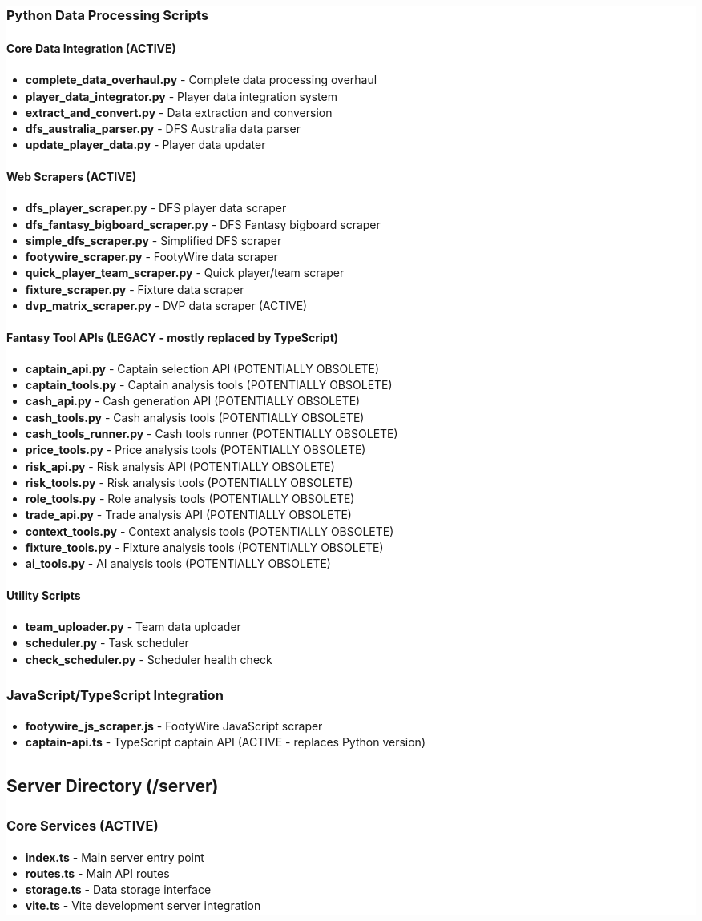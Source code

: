 ### Python Data Processing Scripts

#### Core Data Integration (ACTIVE)
- **complete_data_overhaul.py** - Complete data processing overhaul
- **player_data_integrator.py** - Player data integration system
- **extract_and_convert.py** - Data extraction and conversion
- **dfs_australia_parser.py** - DFS Australia data parser
- **update_player_data.py** - Player data updater

#### Web Scrapers (ACTIVE)
- **dfs_player_scraper.py** - DFS player data scraper
- **dfs_fantasy_bigboard_scraper.py** - DFS Fantasy bigboard scraper
- **simple_dfs_scraper.py** - Simplified DFS scraper
- **footywire_scraper.py** - FootyWire data scraper
- **quick_player_team_scraper.py** - Quick player/team scraper
- **fixture_scraper.py** - Fixture data scraper
- **dvp_matrix_scraper.py** - DVP data scraper (ACTIVE)

#### Fantasy Tool APIs (LEGACY - mostly replaced by TypeScript)
- **captain_api.py** - Captain selection API (POTENTIALLY OBSOLETE)
- **captain_tools.py** - Captain analysis tools (POTENTIALLY OBSOLETE)
- **cash_api.py** - Cash generation API (POTENTIALLY OBSOLETE)
- **cash_tools.py** - Cash analysis tools (POTENTIALLY OBSOLETE)
- **cash_tools_runner.py** - Cash tools runner (POTENTIALLY OBSOLETE)
- **price_tools.py** - Price analysis tools (POTENTIALLY OBSOLETE)
- **risk_api.py** - Risk analysis API (POTENTIALLY OBSOLETE)
- **risk_tools.py** - Risk analysis tools (POTENTIALLY OBSOLETE)
- **role_tools.py** - Role analysis tools (POTENTIALLY OBSOLETE)
- **trade_api.py** - Trade analysis API (POTENTIALLY OBSOLETE)
- **context_tools.py** - Context analysis tools (POTENTIALLY OBSOLETE)
- **fixture_tools.py** - Fixture analysis tools (POTENTIALLY OBSOLETE)
- **ai_tools.py** - AI analysis tools (POTENTIALLY OBSOLETE)

#### Utility Scripts
- **team_uploader.py** - Team data uploader
- **scheduler.py** - Task scheduler
- **check_scheduler.py** - Scheduler health check

### JavaScript/TypeScript Integration
- **footywire_js_scraper.js** - FootyWire JavaScript scraper
- **captain-api.ts** - TypeScript captain API (ACTIVE - replaces Python version)

## Server Directory (/server)

### Core Services (ACTIVE)
- **index.ts** - Main server entry point
- **routes.ts** - Main API routes
- **storage.ts** - Data storage interface
- **vite.ts** - Vite development server integration
